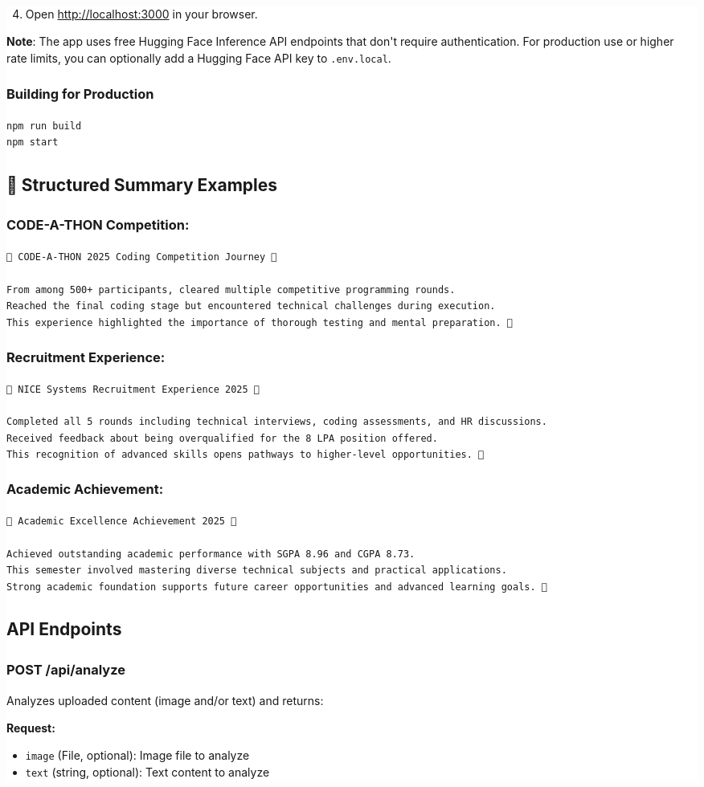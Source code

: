 4. Open [http://localhost:3000](http://localhost:3000) in your browser.

**Note**: The app uses free Hugging Face Inference API endpoints that don't require authentication. For production use or higher rate limits, you can optionally add a Hugging Face API key to `.env.local`.

### Building for Production

```bash
npm run build
npm start
```

## 🎯 Structured Summary Examples

### **CODE-A-THON Competition:**
```
🌟 CODE-A-THON 2025 Coding Competition Journey 🌟

From among 500+ participants, cleared multiple competitive programming rounds.
Reached the final coding stage but encountered technical challenges during execution.
This experience highlighted the importance of thorough testing and mental preparation. 🚀
```

### **Recruitment Experience:**
```
💼 NICE Systems Recruitment Experience 2025 💼

Completed all 5 rounds including technical interviews, coding assessments, and HR discussions.
Received feedback about being overqualified for the 8 LPA position offered.
This recognition of advanced skills opens pathways to higher-level opportunities. 🚀
```

### **Academic Achievement:**
```
🎉 Academic Excellence Achievement 2025 🎉

Achieved outstanding academic performance with SGPA 8.96 and CGPA 8.73.
This semester involved mastering diverse technical subjects and practical applications.
Strong academic foundation supports future career opportunities and advanced learning goals. 🚀
```

## API Endpoints

### POST /api/analyze

Analyzes uploaded content (image and/or text) and returns:

**Request:**
- `image` (File, optional): Image file to analyze
- `text` (string, optional): Text content to analyze
